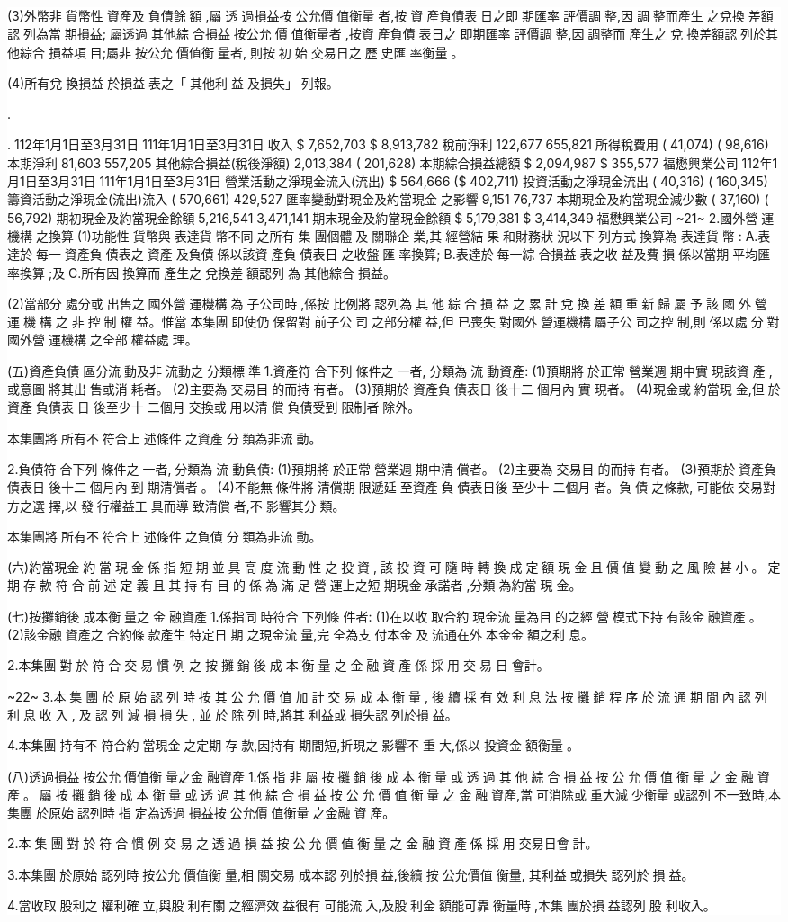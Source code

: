 (3)外幣非 貨幣性 資產及 負債餘 額 ,屬 透 過損益按 公允價 值衡量 者,按 資 產負債表 日之即 期匯率 評價調 整,因 調 整而產生 之兌換 差額認 列為當 期損益; 屬透過 其他綜 合損益 按公允 價 值衡量者 ,按資 產負債 表日之 即期匯率 評價調 整,因 調整而 產生之 兌 換差額認 列於其 他綜合 損益項 目;屬非 按公允 價值衡 量者, 則按 初 始 交易日之 歷 史匯 率衡量 。

(4)所有兌 換損益 於損益 表之「 其他利 益 及損失」 列報。

.

. 112年1月1日至3月31日 111年1月1日至3月31日 收入 $ 7,652,703 $ 8,913,782 稅前淨利 122,677 655,821 所得稅費用 ( 41,074) ( 98,616)
本期淨利 81,603 557,205 其他綜合損益(稅後淨額) 2,013,384 ( 201,628) 本期綜合損益總額 $ 2,094,987 $ 355,577 福懋興業公司 112年1月1日至3月31日 111年1月1日至3月31日 營業活動之淨現金流入(流出) $ 564,666 ($ 402,711)
投資活動之淨現金流出 ( 40,316) ( 160,345)
籌資活動之淨現金(流出)流入 ( 570,661) 429,527 匯率變動對現金及約當現金 之影響 9,151 76,737 本期現金及約當現金減少數 ( 37,160) ( 56,792) 期初現金及約當現金餘額 5,216,541 3,471,141 期末現金及約當現金餘額 $ 5,179,381 $ 3,414,349 福懋興業公司
~21~
2.國外營 運機構 之換算
(1)功能性 貨幣與 表達貨 幣不同 之所有 集 團個體 及 關聯企 業,其 經營結 果 和財務狀 況以下 列方式 換算為 表達貨 幣 :
A.表達於 每一 資產負 債表之 資產 及負債 係以該資 產負 債表日 之收盤 匯 率換算; B.表達於 每一綜 合損益 表之收 益及費 損 係以當期 平均匯 率換算 ;及 C.所有因 換算而 產生之 兌換差 額認列 為 其他綜合 損益。

(2)當部分 處分或 出售之 國外營 運機構 為 子公司時 ,係按 比例將 認列為 其 他 綜 合 損 益 之 累 計 兌 換 差 額 重 新 歸 屬 予 該 國 外 營 運 機 構 之 非 控 制 權 益。惟當 本集團 即使仍 保留對 前子公 司 之部分權 益,但 已喪失 對國外 營運機構 屬子公 司之控 制,則 係以處 分 對國外營 運機構 之全部 權益處 理。

(五)資產負債 區分流 動及非 流動之 分類標 準 1.資產符 合下列 條件之 一者, 分類為 流 動資產:
(1)預期將 於正常 營業週 期中實 現該資 產 ,或意圖 將其出 售或消 耗者。 (2)主要為 交易目 的而持 有者。 (3)預期於 資產負 債表日 後十二 個月內 實 現者。 (4)現金或 約當現 金,但 於資產 負債表 日 後至少十 二個月 交換或 用以清 償 負債受到 限制者 除外。

本集團將 所有不 符合上 述條件 之資產 分 類為非流 動。

2.負債符 合下列 條件之 一者, 分類為 流 動負債:
(1)預期將 於正常 營業週 期中清 償者。 (2)主要為 交易目 的而持 有者。 (3)預期於 資產負 債表日 後十二 個月內 到 期清償者 。 (4)不能無 條件將 清償期 限遞延 至資產 負 債表日後 至少十 二個月 者。負 債 之條款, 可能依 交易對 方之選 擇,以 發 行權益工 具而導 致清償 者,不 影響其分 類。

本集團將 所有不 符合上 述條件 之負債 分 類為非流 動。

(六)約當現金 約 當 現 金 係 指 短 期 並 具 高 度 流 動 性 之 投 資 , 該 投 資 可 隨 時 轉 換 成 定 額 現 金 且 價 值 變 動 之 風 險 甚 小 。 定 期 存 款 符 合 前 述 定 義 且 其 持 有 目 的 係 為 滿 足 營 運上之短 期現金 承諾者 ,分類 為約當 現 金。

(七)按攤銷後 成本衡 量之 金 融資產 1.係指同 時符合 下列條 件者:
(1)在以收 取合約 現金流 量為目 的之經 營 模式下持 有該金 融資產 。 (2)該金融 資產之 合約條 款產生 特定日 期 之現金流 量,完 全為支 付本金 及 流通在外 本金金 額之利 息。

2.本集團 對 於 符 合 交 易 慣 例 之 按 攤 銷 後 成 本 衡 量 之 金 融 資 產 係 採 用 交 易 日 會計。

~22~
3.本 集 團 於 原 始 認 列 時 按 其 公 允 價 值 加 計 交 易 成 本 衡 量 , 後 續 採 有 效 利 息 法 按 攤 銷 程 序 於 流 通 期 間 內 認 列 利 息 收 入 , 及 認 列 減 損 損 失 , 並 於 除 列 時,將其 利益或 損失認 列於損 益。

4.本集團 持有不 符合約 當現金 之定期 存 款,因持有 期間短,折現之 影響不 重 大,係以 投資金 額衡量 。

(八)透過損益 按公允 價值衡 量之金 融資產 1.係 指 非 屬 按 攤 銷 後 成 本 衡 量 或 透 過 其 他 綜 合 損 益 按 公 允 價 值 衡 量 之 金 融 資 產 。 屬 按 攤 銷 後 成 本 衡 量 或 透 過 其 他 綜 合 損 益 按 公 允 價 值 衡 量 之 金 融 資產,當 可消除或 重大減 少衡量 或認列 不一致時,本集團 於原始 認列時 指 定為透過 損益按 公允價 值衡量 之金融 資 產。

2.本 集 團 對 於 符 合 慣 例 交 易 之 透 過 損 益 按 公 允 價 值 衡 量 之 金 融 資 產 係 採 用 交易日會 計。

3.本集團 於原始 認列時 按公允 價值衡 量,相 關交易 成本認 列於損 益,後續 按 公允價值 衡量, 其利益 或損失 認列於 損 益。

4.當收取 股利之 權利確 立,與股 利有關 之經濟效 益很有 可能流 入,及股 利金 額能可靠 衡量時 ,本集 團於損 益認列 股 利收入。
